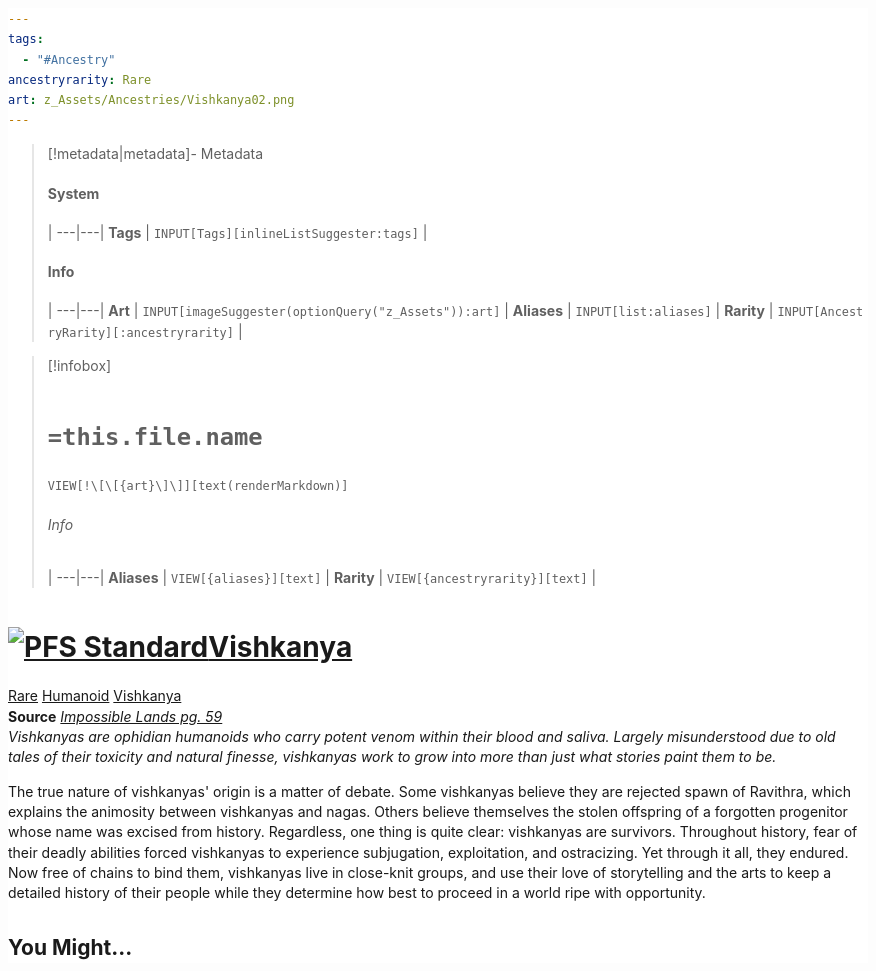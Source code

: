```yaml
---
tags:
  - "#Ancestry"
ancestryrarity: Rare
art: z_Assets/Ancestries/Vishkanya02.png
---
```


> [!metadata|metadata]- Metadata 
> #### System
>  |
> ---|---|
> **Tags** | `INPUT[Tags][inlineListSuggester:tags]` |
> #### Info
>  |
> ---|---|
> **Art** | `INPUT[imageSuggester(optionQuery("z_Assets")):art]` |
> **Aliases** | `INPUT[list:aliases]` |
> **Rarity** | `INPUT[AncestryRarity][:ancestryrarity]` |

> [!infobox]
> # `=this.file.name`
> `VIEW[!\[\[{art}\]\]][text(renderMarkdown)]`
> ###### Info
>  |
> ---|---|
> **Aliases** | `VIEW[{aliases}][text]` |
> **Rarity** | `VIEW[{ancestryrarity}][text]` |

# [![PFS Standard](https://2e.aonprd.com/Images/Icons/PFS_Standard.png "PFS Standard")](https://2e.aonprd.com/PFS.aspx)[Vishkanya](https://2e.aonprd.com/Ancestries.aspx?ID=56)

[Rare](https://2e.aonprd.com/Traits.aspx?ID=137) [Humanoid](https://2e.aonprd.com/Traits.aspx?ID=91) [Vishkanya](https://2e.aonprd.com/Traits.aspx?ID=369)   
**Source** [_Impossible Lands pg. 59_](https://2e.aonprd.com/Sources.aspx?ID=146)  
_Vishkanyas are ophidian humanoids who carry potent venom within their blood and saliva. Largely misunderstood due to old tales of their toxicity and natural finesse, vishkanyas work to grow into more than just what stories paint them to be._  
  
The true nature of vishkanyas' origin is a matter of debate. Some vishkanyas believe they are rejected spawn of Ravithra, which explains the animosity between vishkanyas and nagas. Others believe themselves the stolen offspring of a forgotten progenitor whose name was excised from history. Regardless, one thing is quite clear: vishkanyas are survivors. Throughout history, fear of their deadly abilities forced vishkanyas to experience subjugation, exploitation, and ostracizing. Yet through it all, they endured. Now free of chains to bind them, vishkanyas live in close-knit groups, and use their love of storytelling and the arts to keep a detailed history of their people while they determine how best to proceed in a world ripe with opportunity.

## You Might...
